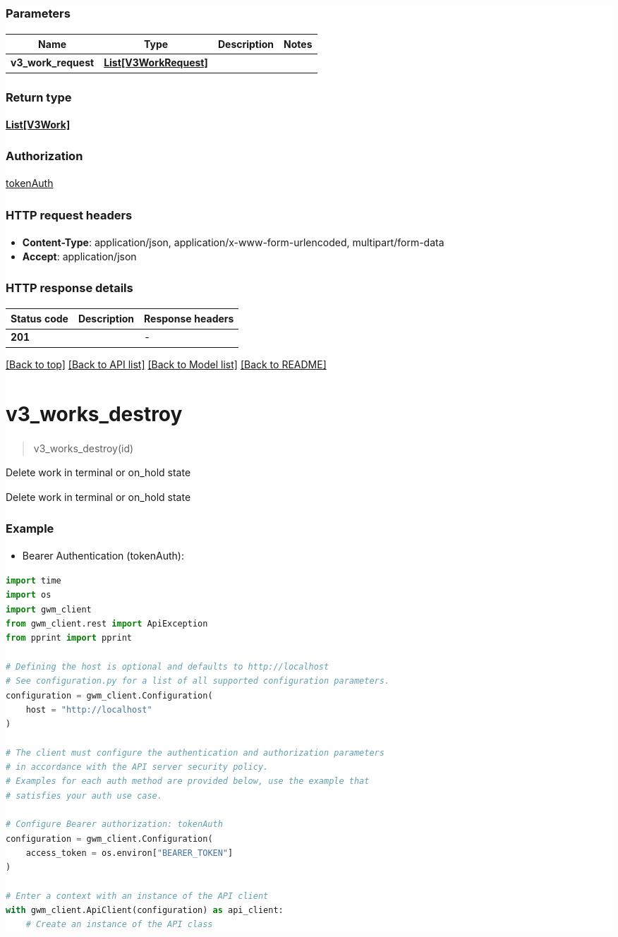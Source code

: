 

### Parameters

Name | Type | Description  | Notes
------------- | ------------- | ------------- | -------------
 **v3_work_request** | [**List[V3WorkRequest]**](V3WorkRequest.md)|  | 

### Return type

[**List[V3Work]**](V3Work.md)

### Authorization

[tokenAuth](../README.md#tokenAuth)

### HTTP request headers

 - **Content-Type**: application/json, application/x-www-form-urlencoded, multipart/form-data
 - **Accept**: application/json

### HTTP response details
| Status code | Description | Response headers |
|-------------|-------------|------------------|
**201** |  |  -  |

[[Back to top]](#) [[Back to API list]](../README.md#documentation-for-api-endpoints) [[Back to Model list]](../README.md#documentation-for-models) [[Back to README]](../README.md)

# **v3_works_destroy**
> v3_works_destroy(id)

Delete work in terminal or on_hold state

Delete work in terminal or on_hold state

### Example

* Bearer Authentication (tokenAuth):
```python
import time
import os
import gwm_client
from gwm_client.rest import ApiException
from pprint import pprint

# Defining the host is optional and defaults to http://localhost
# See configuration.py for a list of all supported configuration parameters.
configuration = gwm_client.Configuration(
    host = "http://localhost"
)

# The client must configure the authentication and authorization parameters
# in accordance with the API server security policy.
# Examples for each auth method are provided below, use the example that
# satisfies your auth use case.

# Configure Bearer authorization: tokenAuth
configuration = gwm_client.Configuration(
    access_token = os.environ["BEARER_TOKEN"]
)

# Enter a context with an instance of the API client
with gwm_client.ApiClient(configuration) as api_client:
    # Create an instance of the API class
```
